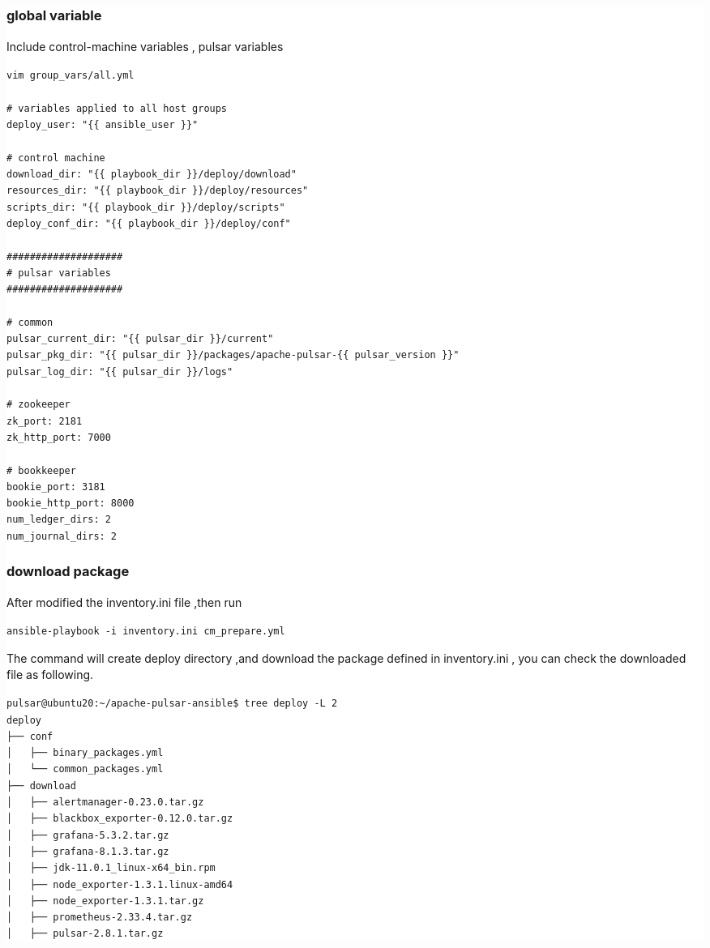 
 

### global variable

Include control-machine variables , pulsar variables 

````
vim group_vars/all.yml

# variables applied to all host groups
deploy_user: "{{ ansible_user }}"

# control machine
download_dir: "{{ playbook_dir }}/deploy/download"
resources_dir: "{{ playbook_dir }}/deploy/resources"
scripts_dir: "{{ playbook_dir }}/deploy/scripts"
deploy_conf_dir: "{{ playbook_dir }}/deploy/conf"

####################
# pulsar variables
####################

# common
pulsar_current_dir: "{{ pulsar_dir }}/current"
pulsar_pkg_dir: "{{ pulsar_dir }}/packages/apache-pulsar-{{ pulsar_version }}"
pulsar_log_dir: "{{ pulsar_dir }}/logs"

# zookeeper
zk_port: 2181
zk_http_port: 7000

# bookkeeper
bookie_port: 3181
bookie_http_port: 8000
num_ledger_dirs: 2
num_journal_dirs: 2
````



### download package

After modified the inventory.ini file ,then run

```
ansible-playbook -i inventory.ini cm_prepare.yml
```

The command will create deploy directory ,and download the package defined in inventory.ini , you can check the downloaded file as following.

```
pulsar@ubuntu20:~/apache-pulsar-ansible$ tree deploy -L 2
deploy
├── conf
│   ├── binary_packages.yml
│   └── common_packages.yml
├── download
│   ├── alertmanager-0.23.0.tar.gz
│   ├── blackbox_exporter-0.12.0.tar.gz
│   ├── grafana-5.3.2.tar.gz
│   ├── grafana-8.1.3.tar.gz
│   ├── jdk-11.0.1_linux-x64_bin.rpm
│   ├── node_exporter-1.3.1.linux-amd64
│   ├── node_exporter-1.3.1.tar.gz
│   ├── prometheus-2.33.4.tar.gz
│   ├── pulsar-2.8.1.tar.gz
```